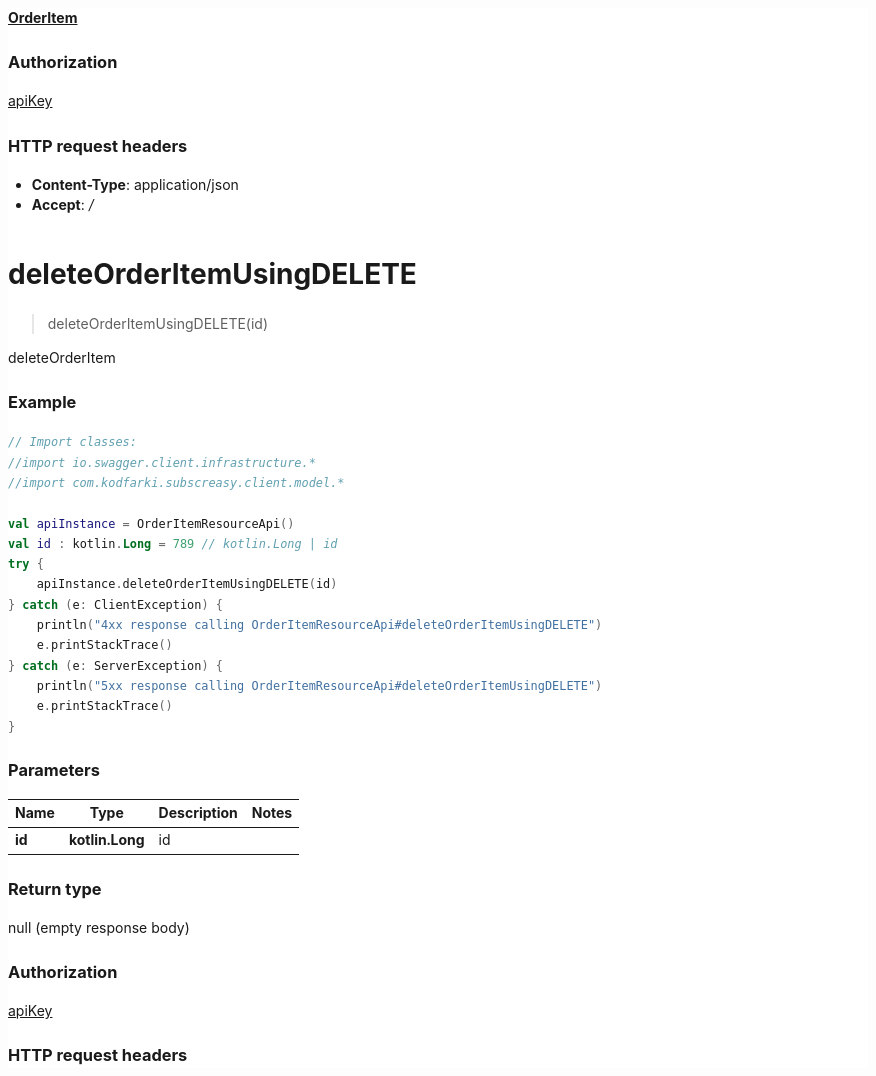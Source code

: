 [**OrderItem**](OrderItem.md)

### Authorization

[apiKey](../README.md#apiKey)

### HTTP request headers

 - **Content-Type**: application/json
 - **Accept**: */*

<a name="deleteOrderItemUsingDELETE"></a>
# **deleteOrderItemUsingDELETE**
> deleteOrderItemUsingDELETE(id)

deleteOrderItem

### Example
```kotlin
// Import classes:
//import io.swagger.client.infrastructure.*
//import com.kodfarki.subscreasy.client.model.*

val apiInstance = OrderItemResourceApi()
val id : kotlin.Long = 789 // kotlin.Long | id
try {
    apiInstance.deleteOrderItemUsingDELETE(id)
} catch (e: ClientException) {
    println("4xx response calling OrderItemResourceApi#deleteOrderItemUsingDELETE")
    e.printStackTrace()
} catch (e: ServerException) {
    println("5xx response calling OrderItemResourceApi#deleteOrderItemUsingDELETE")
    e.printStackTrace()
}
```

### Parameters

Name | Type | Description  | Notes
------------- | ------------- | ------------- | -------------
 **id** | **kotlin.Long**| id |

### Return type

null (empty response body)

### Authorization

[apiKey](../README.md#apiKey)

### HTTP request headers

